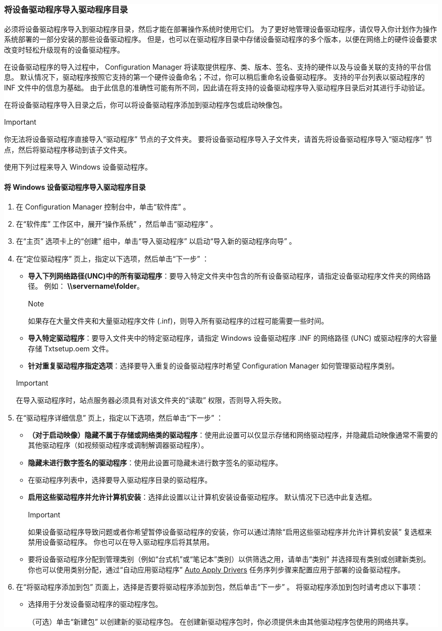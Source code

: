 ###  <a name="a-namebkmkimportdriversa-import-device-drivers-into-the-driver-catalog"></a><a name="BKMK_ImportDrivers"></a> 将设备驱动程序导入驱动程序目录  
 必须将设备驱动程序导入到驱动程序目录，然后才能在部署操作系统时使用它们。 为了更好地管理设备驱动程序，请仅导入你计划作为操作系统部署的一部分安装的那些设备驱动程序。 但是，也可以在驱动程序目录中存储设备驱动程序的多个版本，以便在网络上的硬件设备要求改变时轻松升级现有的设备驱动程序。  

 在设备驱动程序的导入过程中， Configuration Manager 将读取提供程序、类、版本、签名、支持的硬件以及与设备关联的支持的平台信息。 默认情况下，驱动程序按照它支持的第一个硬件设备命名；不过，你可以稍后重命名设备驱动程序。 支持的平台列表以驱动程序的 INF 文件中的信息为基础。 由于此信息的准确性可能有所不同，因此请在将支持的设备驱动程序导入驱动程序目录后对其进行手动验证。  

 在将设备驱动程序导入目录之后，你可以将设备驱动程序添加到驱动程序包或启动映像包。  

> [!IMPORTANT]  
>  你无法将设备驱动程序直接导入“驱动程序”  节点的子文件夹。 要将设备驱动程序导入子文件夹，请首先将设备驱动程序导入“驱动程序”  节点，然后将驱动程序移动到该子文件夹。  

 使用下列过程来导入 Windows 设备驱动程序。  

#### <a name="to-import-windows-device-drivers-into-the-driver-catalog"></a>将 Windows 设备驱动程序导入驱动程序目录  

1.  在 Configuration Manager 控制台中，单击“软件库” 。  

2.  在“软件库”  工作区中，展开“操作系统” ，然后单击“驱动程序” 。  

3.  在“主页”  选项卡上的“创建”  组中，单击“导入驱动程序”  以启动“导入新的驱动程序向导” 。  

4.  在“定位驱动程序”  页上，指定以下选项，然后单击“下一步” ：  

    -   **导入下列网络路径(UNC)中的所有驱动程序**：要导入特定文件夹中包含的所有设备驱动程序，请指定设备驱动程序文件夹的网络路径。 例如：  **\\\servername\folder**。  

        > [!NOTE]  
        >  如果存在大量文件夹和大量驱动程序文件 (.inf)，则导入所有驱动程序的过程可能需要一些时间。  

    -   **导入特定驱动程序**：要导入文件夹中的特定驱动程序，请指定 Windows 设备驱动程序 .INF 的网络路径 (UNC) 或驱动程序的大容量存储 Txtsetup.oem 文件。  

    -   **针对重复驱动程序指定选项**：选择要导入重复的设备驱动程序时希望 Configuration Manager 如何管理驱动程序类别。  

    > [!IMPORTANT]  
    >  在导入驱动程序时，站点服务器必须具有对该文件夹的“读取”  权限，否则导入将失败。  

5.  在“驱动程序详细信息”  页上，指定以下选项，然后单击“下一步” ：  

    -   **（对于启动映像）隐藏不属于存储或网络类的驱动程序**：使用此设置可以仅显示存储和网络驱动程序，并隐藏启动映像通常不需要的其他驱动程序（如视频驱动程序或调制解调器驱动程序）。  

    -   **隐藏未进行数字签名的驱动程序**：使用此设置可隐藏未进行数字签名的驱动程序。  

    -   在驱动程序列表中，选择要导入驱动程序目录的驱动程序。  

    -   **启用这些驱动程序并允许计算机安装**：选择此设置以让计算机安装设备驱动程序。 默认情况下已选中此复选框。  

        > [!IMPORTANT]  
        >  如果设备驱动程序导致问题或者你希望暂停设备驱动程序的安装，你可以通过清除“启用这些驱动程序并允许计算机安装”  复选框来禁用设备驱动程序。 你也可以在导入驱动程序后将其禁用。  

    -   要将设备驱动程序分配到管理类别（例如“台式机”或“笔记本”类别）以供筛选之用，请单击“类别”  并选择现有类别或创建新类别。 你也可以使用类别分配，通过“自动应用驱动程序” [Auto Apply Drivers](../understand/task-sequence-steps.md#BKMK_AutoApplyDrivers) 任务序列步骤来配置应用于部署的设备驱动程序。  

6.  在“将驱动程序添加到包”  页面上，选择是否要将驱动程序添加到包，然后单击“下一步” 。 将驱动程序添加到包时请考虑以下事项：  

    -   选择用于分发设备驱动程序的驱动程序包。  

         （可选）单击“新建包”  以创建新的驱动程序包。 在创建新驱动程序包时，你必须提供未由其他驱动程序包使用的网络共享。  
